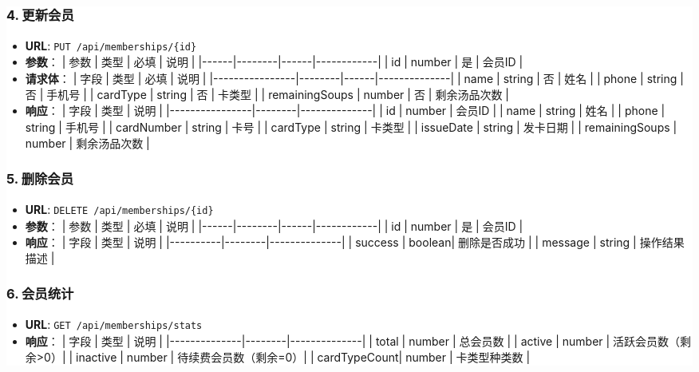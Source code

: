 ### 4. 更新会员
- **URL**: `PUT /api/memberships/{id}`
- **参数**：
  | 参数 | 类型   | 必填 | 说明       |
  |------|--------|------|------------|
  | id   | number | 是   | 会员ID     |
- **请求体**：
  | 字段           | 类型   | 必填 | 说明         |
  |----------------|--------|------|--------------|
  | name           | string | 否   | 姓名         |
  | phone          | string | 否   | 手机号       |
  | cardType       | string | 否   | 卡类型       |
  | remainingSoups | number | 否   | 剩余汤品次数 |
- **响应**：
  | 字段           | 类型   | 说明         |
  |----------------|--------|--------------|
  | id             | number | 会员ID       |
  | name           | string | 姓名         |
  | phone          | string | 手机号       |
  | cardNumber     | string | 卡号         |
  | cardType       | string | 卡类型       |
  | issueDate      | string | 发卡日期     |
  | remainingSoups | number | 剩余汤品次数 |

### 5. 删除会员
- **URL**: `DELETE /api/memberships/{id}`
- **参数**：
  | 参数 | 类型   | 必填 | 说明       |
  |------|--------|------|------------|
  | id   | number | 是   | 会员ID     |
- **响应**：
  | 字段     | 类型   | 说明         |
  |----------|--------|--------------|
  | success  | boolean| 删除是否成功 |
  | message  | string | 操作结果描述 |

### 6. 会员统计
- **URL**: `GET /api/memberships/stats`
- **响应**：
  | 字段         | 类型   | 说明         |
  |--------------|--------|--------------|
  | total        | number | 总会员数     |
  | active       | number | 活跃会员数（剩余>0）|
  | inactive     | number | 待续费会员数（剩余=0）|
  | cardTypeCount| number | 卡类型种类数 |
